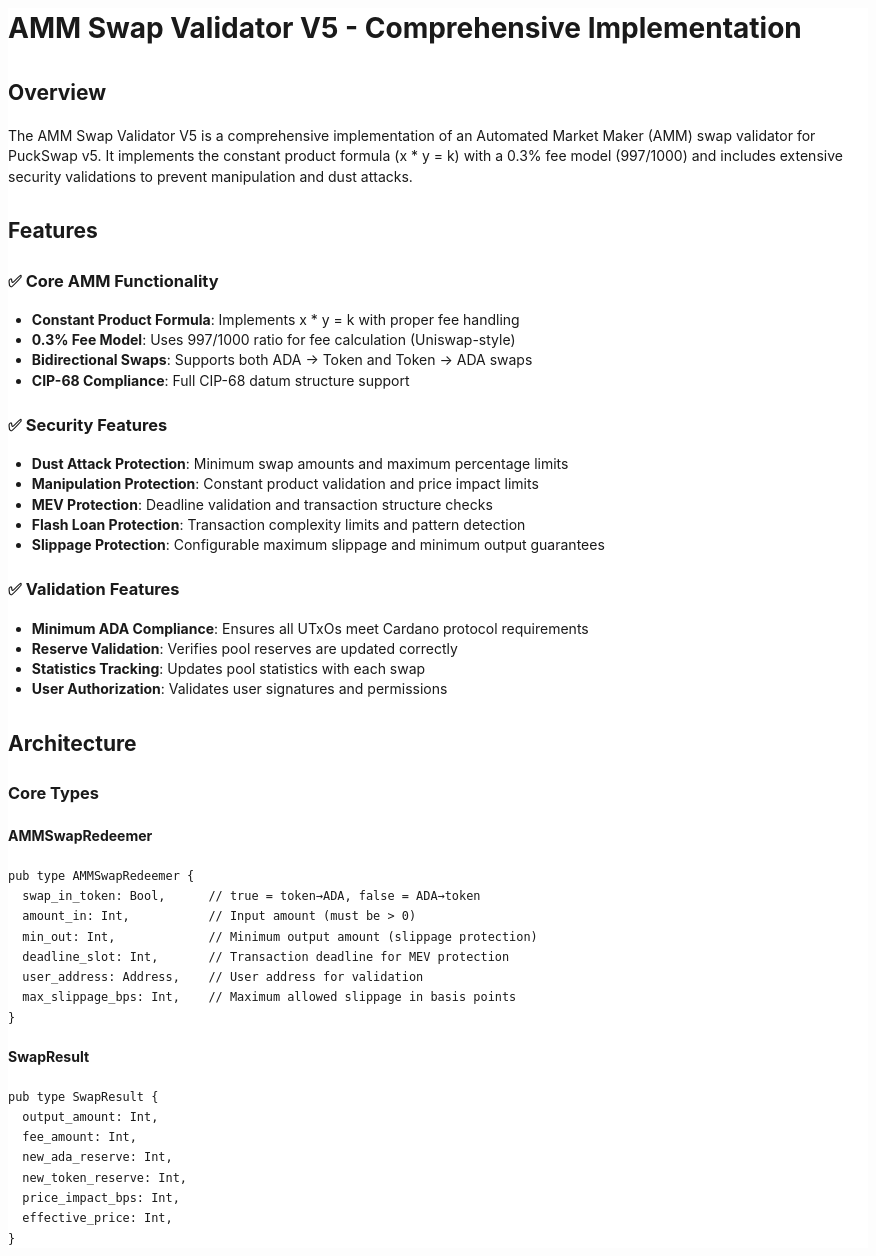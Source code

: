 # AMM Swap Validator V5 - Comprehensive Implementation

## Overview

The AMM Swap Validator V5 is a comprehensive implementation of an Automated Market Maker (AMM) swap validator for PuckSwap v5. It implements the constant product formula (x * y = k) with a 0.3% fee model (997/1000) and includes extensive security validations to prevent manipulation and dust attacks.

## Features

### ✅ Core AMM Functionality
- **Constant Product Formula**: Implements x * y = k with proper fee handling
- **0.3% Fee Model**: Uses 997/1000 ratio for fee calculation (Uniswap-style)
- **Bidirectional Swaps**: Supports both ADA → Token and Token → ADA swaps
- **CIP-68 Compliance**: Full CIP-68 datum structure support

### ✅ Security Features
- **Dust Attack Protection**: Minimum swap amounts and maximum percentage limits
- **Manipulation Protection**: Constant product validation and price impact limits
- **MEV Protection**: Deadline validation and transaction structure checks
- **Flash Loan Protection**: Transaction complexity limits and pattern detection
- **Slippage Protection**: Configurable maximum slippage and minimum output guarantees

### ✅ Validation Features
- **Minimum ADA Compliance**: Ensures all UTxOs meet Cardano protocol requirements
- **Reserve Validation**: Verifies pool reserves are updated correctly
- **Statistics Tracking**: Updates pool statistics with each swap
- **User Authorization**: Validates user signatures and permissions

## Architecture

### Core Types

#### AMMSwapRedeemer
```aiken
pub type AMMSwapRedeemer {
  swap_in_token: Bool,      // true = token→ADA, false = ADA→token
  amount_in: Int,           // Input amount (must be > 0)
  min_out: Int,             // Minimum output amount (slippage protection)
  deadline_slot: Int,       // Transaction deadline for MEV protection
  user_address: Address,    // User address for validation
  max_slippage_bps: Int,    // Maximum allowed slippage in basis points
}
```

#### SwapResult
```aiken
pub type SwapResult {
  output_amount: Int,
  fee_amount: Int,
  new_ada_reserve: Int,
  new_token_reserve: Int,
  price_impact_bps: Int,
  effective_price: Int,
}
```
